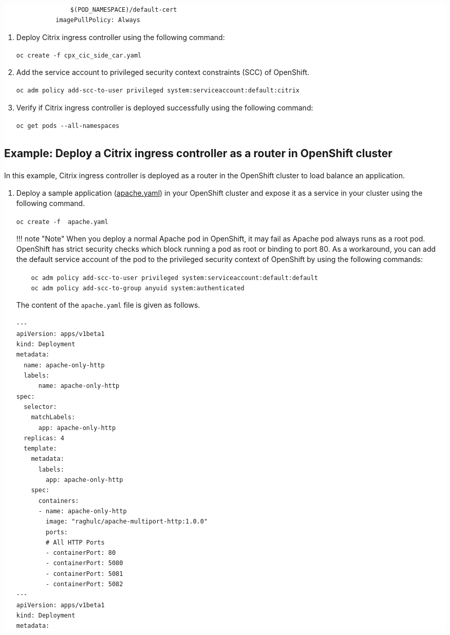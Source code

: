                       $(POD_NAMESPACE)/default-cert
                  imagePullPolicy: Always

1.  Deploy Citrix ingress controller using the following command:

        oc create -f cpx_cic_side_car.yaml

1.  Add the service account to privileged security context constraints (SCC) of OpenShift.

        oc adm policy add-scc-to-user privileged system:serviceaccount:default:citrix

1.  Verify if Citrix ingress controller is deployed successfully using the following command:

        oc get pods --all-namespaces

## Example: Deploy a Citrix ingress controller as a router in OpenShift cluster

In this example, Citrix ingress controller is deployed as a router in the OpenShift cluster to load balance an application.

1.  Deploy a sample application ([apache.yaml](../../deployment/openshift/manifest/apache.yaml)) in your OpenShift cluster and expose it as a service in your cluster using the following command.

        oc create -f  apache.yaml

    !!! note "Note"
        When you deploy a normal Apache pod in OpenShift, it may fail as Apache pod always runs as a root pod. OpenShift has strict security checks which block running a pod as root or binding to port 80. As a workaround, you can add the default service account of the pod to the privileged security context of OpenShift by using the following commands:

            oc adm policy add-scc-to-user privileged system:serviceaccount:default:default
            oc adm policy add-scc-to-group anyuid system:authenticated
  
    The content of the `apache.yaml` file is given as follows.

        ---
        apiVersion: apps/v1beta1
        kind: Deployment
        metadata:
          name: apache-only-http
          labels:
              name: apache-only-http
        spec:
          selector:
            matchLabels:
              app: apache-only-http
          replicas: 4
          template:
            metadata:
              labels:
                app: apache-only-http
            spec:
              containers:
              - name: apache-only-http
                image: "raghulc/apache-multiport-http:1.0.0"
                ports:
                # All HTTP Ports
                - containerPort: 80
                - containerPort: 5080
                - containerPort: 5081
                - containerPort: 5082
        ---
        apiVersion: apps/v1beta1
        kind: Deployment
        metadata: